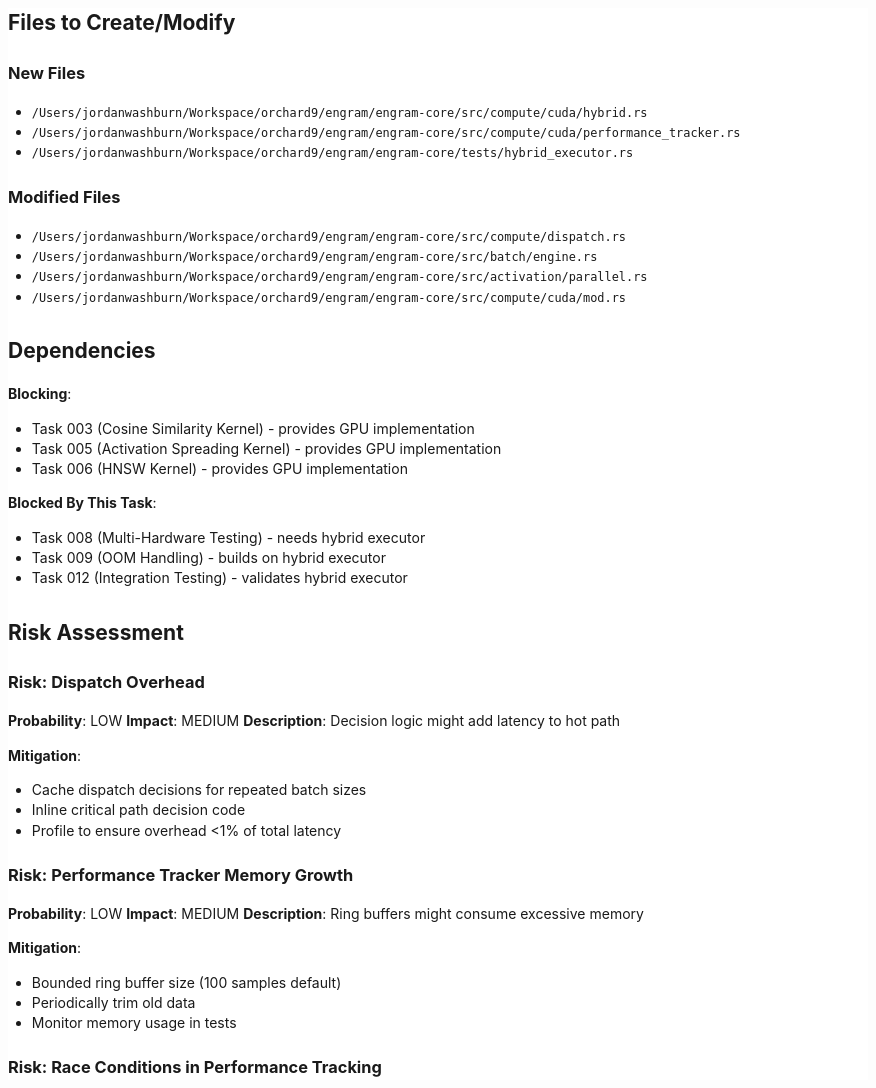 ## Files to Create/Modify

### New Files
- `/Users/jordanwashburn/Workspace/orchard9/engram/engram-core/src/compute/cuda/hybrid.rs`
- `/Users/jordanwashburn/Workspace/orchard9/engram/engram-core/src/compute/cuda/performance_tracker.rs`
- `/Users/jordanwashburn/Workspace/orchard9/engram/engram-core/tests/hybrid_executor.rs`

### Modified Files
- `/Users/jordanwashburn/Workspace/orchard9/engram/engram-core/src/compute/dispatch.rs`
- `/Users/jordanwashburn/Workspace/orchard9/engram/engram-core/src/batch/engine.rs`
- `/Users/jordanwashburn/Workspace/orchard9/engram/engram-core/src/activation/parallel.rs`
- `/Users/jordanwashburn/Workspace/orchard9/engram/engram-core/src/compute/cuda/mod.rs`

## Dependencies

**Blocking**:
- Task 003 (Cosine Similarity Kernel) - provides GPU implementation
- Task 005 (Activation Spreading Kernel) - provides GPU implementation
- Task 006 (HNSW Kernel) - provides GPU implementation

**Blocked By This Task**:
- Task 008 (Multi-Hardware Testing) - needs hybrid executor
- Task 009 (OOM Handling) - builds on hybrid executor
- Task 012 (Integration Testing) - validates hybrid executor

## Risk Assessment

### Risk: Dispatch Overhead

**Probability**: LOW
**Impact**: MEDIUM
**Description**: Decision logic might add latency to hot path

**Mitigation**:
- Cache dispatch decisions for repeated batch sizes
- Inline critical path decision code
- Profile to ensure overhead <1% of total latency

### Risk: Performance Tracker Memory Growth

**Probability**: LOW
**Impact**: MEDIUM
**Description**: Ring buffers might consume excessive memory

**Mitigation**:
- Bounded ring buffer size (100 samples default)
- Periodically trim old data
- Monitor memory usage in tests

### Risk: Race Conditions in Performance Tracking
